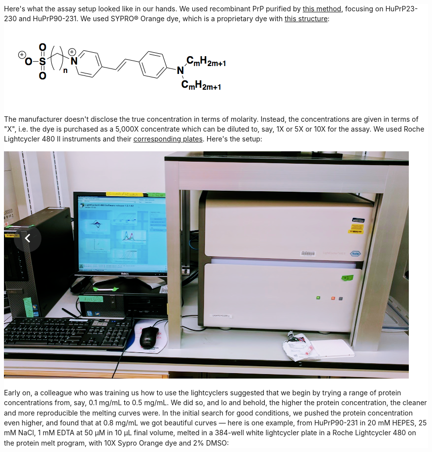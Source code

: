 Here's what the assay setup looked like in our hands. We used recombinant PrP purified by [this method](/2014/07/30/recombinant-prion-protein-rocky-mountain-style/), focusing on HuPrP23-230 and HuPrP90-231. We used SYPRO&reg; Orange dye, which is a proprietary dye with [this structure](https://commons.wikimedia.org/wiki/File:SYPRO_Orange_IS.svg):

![](/media/2017/06/sypro_orange.png)

The manufacturer doesn't disclose the true concentration in terms of molarity. Instead, the concentrations are given in terms of "X", i.e. the dye is purchased as a 5,000X concentrate which can be diluted to, say, 1X or 5X or 10X for the assay. We used Roche Lightcycler 480 II instruments and their [corresponding plates](https://shop.roche.com/shop/products/lightcycler14301-480-multiwell-plate-384-white). Here's the setup:

![](/media/2017/06/dsf-setup.png)

Early on, a colleague who was training us how to use the lightcyclers suggested that we begin by trying a range of protein concentrations from, say, 0.1 mg/mL to 0.5 mg/mL. We did so, and lo and behold, the higher the protein concentration, the cleaner and more reproducible the melting curves were. In the initial search for good conditions, we pushed the protein concentration even higher, and found that at 0.8 mg/mL we got beautiful curves &mdash; here is one example, from HuPrP90-231 in 20 mM HEPES, 25 mM NaCl, 1 mM EDTA at 50 &mu;M in 10 &mu;L final volume, melted in a 384-well white lightcycler plate in a Roche Lightcycler 480 on the protein melt program, with 10X Sypro Orange dye and 2% DMSO:
